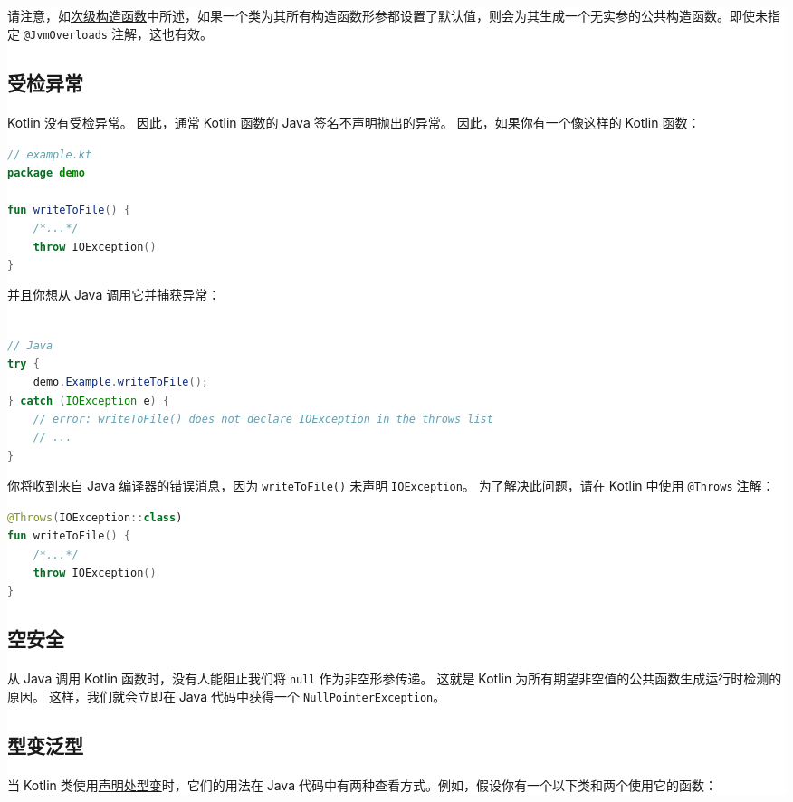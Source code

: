 请注意，如[次级构造函数](classes.md#secondary-constructors)中所述，如果一个类为其所有构造函数形参都设置了默认值，则会为其生成一个无实参的公共构造函数。即使未指定 `@JvmOverloads` 注解，这也有效。

## 受检异常

Kotlin 没有受检异常。
因此，通常 Kotlin 函数的 Java 签名不声明抛出的异常。
因此，如果你有一个像这样的 Kotlin 函数：

```kotlin
// example.kt
package demo

fun writeToFile() {
    /*...*/
    throw IOException()
}
```

并且你想从 Java 调用它并捕获异常：

```java

// Java
try {
    demo.Example.writeToFile();
} catch (IOException e) { 
    // error: writeToFile() does not declare IOException in the throws list
    // ...
}
```

你将收到来自 Java 编译器的错误消息，因为 `writeToFile()` 未声明 `IOException`。
为了解决此问题，请在 Kotlin 中使用 [`@Throws`](https://kotlinlang.org/api/latest/jvm/stdlib/kotlin/-throws/index.html) 注解：

```kotlin
@Throws(IOException::class)
fun writeToFile() {
    /*...*/
    throw IOException()
}
```

## 空安全

从 Java 调用 Kotlin 函数时，没有人能阻止我们将 `null` 作为非空形参传递。
这就是 Kotlin 为所有期望非空值的公共函数生成运行时检测的原因。
这样，我们就会立即在 Java 代码中获得一个 `NullPointerException`。

## 型变泛型

当 Kotlin 类使用[声明处型变](generics.md#declaration-site-variance)时，它们的用法在 Java 代码中有两种查看方式。例如，假设你有一个以下类和两个使用它的函数：
